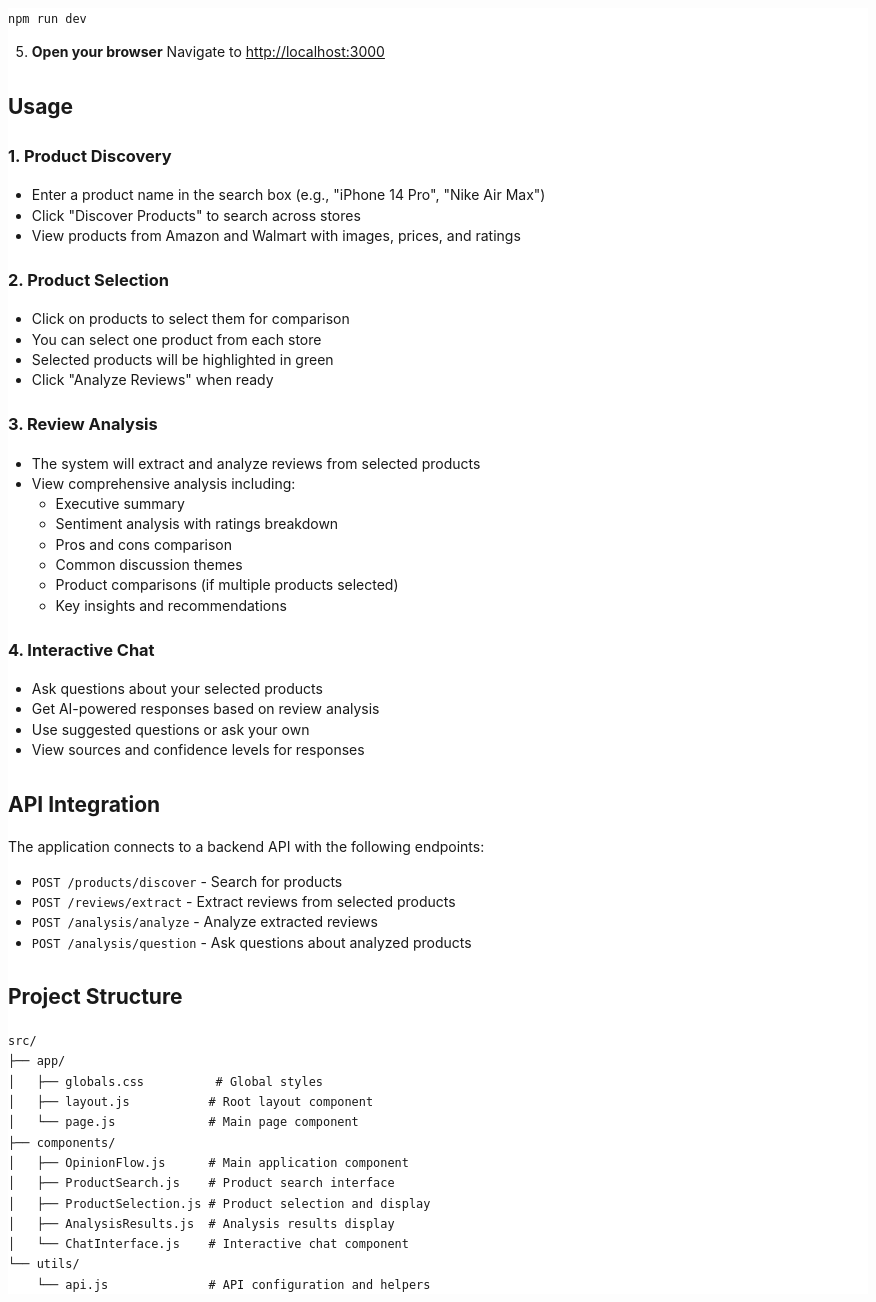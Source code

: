    ```bash
   npm run dev
   ```

5. **Open your browser**
   Navigate to [http://localhost:3000](http://localhost:3000)

## Usage

### 1. Product Discovery

- Enter a product name in the search box (e.g., "iPhone 14 Pro", "Nike Air Max")
- Click "Discover Products" to search across stores
- View products from Amazon and Walmart with images, prices, and ratings

### 2. Product Selection

- Click on products to select them for comparison
- You can select one product from each store
- Selected products will be highlighted in green
- Click "Analyze Reviews" when ready

### 3. Review Analysis

- The system will extract and analyze reviews from selected products
- View comprehensive analysis including:
  - Executive summary
  - Sentiment analysis with ratings breakdown
  - Pros and cons comparison
  - Common discussion themes
  - Product comparisons (if multiple products selected)
  - Key insights and recommendations

### 4. Interactive Chat

- Ask questions about your selected products
- Get AI-powered responses based on review analysis
- Use suggested questions or ask your own
- View sources and confidence levels for responses

## API Integration

The application connects to a backend API with the following endpoints:

- `POST /products/discover` - Search for products
- `POST /reviews/extract` - Extract reviews from selected products
- `POST /analysis/analyze` - Analyze extracted reviews
- `POST /analysis/question` - Ask questions about analyzed products

## Project Structure

```
src/
├── app/
│   ├── globals.css          # Global styles
│   ├── layout.js           # Root layout component
│   └── page.js             # Main page component
├── components/
│   ├── OpinionFlow.js      # Main application component
│   ├── ProductSearch.js    # Product search interface
│   ├── ProductSelection.js # Product selection and display
│   ├── AnalysisResults.js  # Analysis results display
│   └── ChatInterface.js    # Interactive chat component
└── utils/
    └── api.js              # API configuration and helpers
```